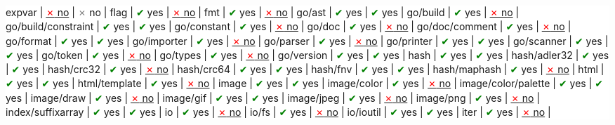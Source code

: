 expvar |  [<span style="color: red">✗</span> no](#expvar)  |  <span style="color: gray">✗</span> no  | 
flag |  <span style="color: green">✔</span> yes  |  [<span style="color: red">✗</span> no](#flag)  | 
fmt |  <span style="color: green">✔</span> yes  |  [<span style="color: red">✗</span> no](#fmt)  | 
go/ast |  <span style="color: green">✔</span> yes  |  <span style="color: green">✔</span> yes  | 
go/build |  <span style="color: green">✔</span> yes  |  [<span style="color: red">✗</span> no](#gobuild)  | 
go/build/constraint |  <span style="color: green">✔</span> yes  |  <span style="color: green">✔</span> yes  | 
go/constant |  <span style="color: green">✔</span> yes  |  [<span style="color: red">✗</span> no](#goconstant)  | 
go/doc |  <span style="color: green">✔</span> yes  |  [<span style="color: red">✗</span> no](#godoc)  | 
go/doc/comment |  <span style="color: green">✔</span> yes  |  [<span style="color: red">✗</span> no](#godoccomment)  | 
go/format |  <span style="color: green">✔</span> yes  |  <span style="color: green">✔</span> yes  | 
go/importer |  <span style="color: green">✔</span> yes  |  [<span style="color: red">✗</span> no](#goimporter)  | 
go/parser |  <span style="color: green">✔</span> yes  |  [<span style="color: red">✗</span> no](#goparser)  | 
go/printer |  <span style="color: green">✔</span> yes  |  <span style="color: green">✔</span> yes  | 
go/scanner |  <span style="color: green">✔</span> yes  |  <span style="color: green">✔</span> yes  | 
go/token |  <span style="color: green">✔</span> yes  |  [<span style="color: red">✗</span> no](#gotoken)  | 
go/types |  <span style="color: green">✔</span> yes  |  [<span style="color: red">✗</span> no](#gotypes)  | 
go/version |  <span style="color: green">✔</span> yes  |  <span style="color: green">✔</span> yes  | 
hash |  <span style="color: green">✔</span> yes  |  <span style="color: green">✔</span> yes  | 
hash/adler32 |  <span style="color: green">✔</span> yes  |  <span style="color: green">✔</span> yes  | 
hash/crc32 |  <span style="color: green">✔</span> yes  |  [<span style="color: red">✗</span> no](#hashcrc32)  | 
hash/crc64 |  <span style="color: green">✔</span> yes  |  <span style="color: green">✔</span> yes  | 
hash/fnv |  <span style="color: green">✔</span> yes  |  <span style="color: green">✔</span> yes  | 
hash/maphash |  <span style="color: green">✔</span> yes  |  [<span style="color: red">✗</span> no](#hashmaphash)  | 
html |  <span style="color: green">✔</span> yes  |  <span style="color: green">✔</span> yes  | 
html/template |  <span style="color: green">✔</span> yes  |  [<span style="color: red">✗</span> no](#htmltemplate)  | 
image |  <span style="color: green">✔</span> yes  |  <span style="color: green">✔</span> yes  | 
image/color |  <span style="color: green">✔</span> yes  |  [<span style="color: red">✗</span> no](#imagecolor)  | 
image/color/palette |  <span style="color: green">✔</span> yes  |  <span style="color: green">✔</span> yes  | 
image/draw |  <span style="color: green">✔</span> yes  |  [<span style="color: red">✗</span> no](#imagedraw)  | 
image/gif |  <span style="color: green">✔</span> yes  |  <span style="color: green">✔</span> yes  | 
image/jpeg |  <span style="color: green">✔</span> yes  |  [<span style="color: red">✗</span> no](#imagejpeg)  | 
image/png |  <span style="color: green">✔</span> yes  |  [<span style="color: red">✗</span> no](#imagepng)  | 
index/suffixarray |  <span style="color: green">✔</span> yes  |  <span style="color: green">✔</span> yes  | 
io |  <span style="color: green">✔</span> yes  |  [<span style="color: red">✗</span> no](#io)  | 
io/fs |  <span style="color: green">✔</span> yes  |  [<span style="color: red">✗</span> no](#iofs)  | 
io/ioutil |  <span style="color: green">✔</span> yes  |  <span style="color: green">✔</span> yes  | 
iter |  <span style="color: green">✔</span> yes  |  [<span style="color: red">✗</span> no](#iter)  | 